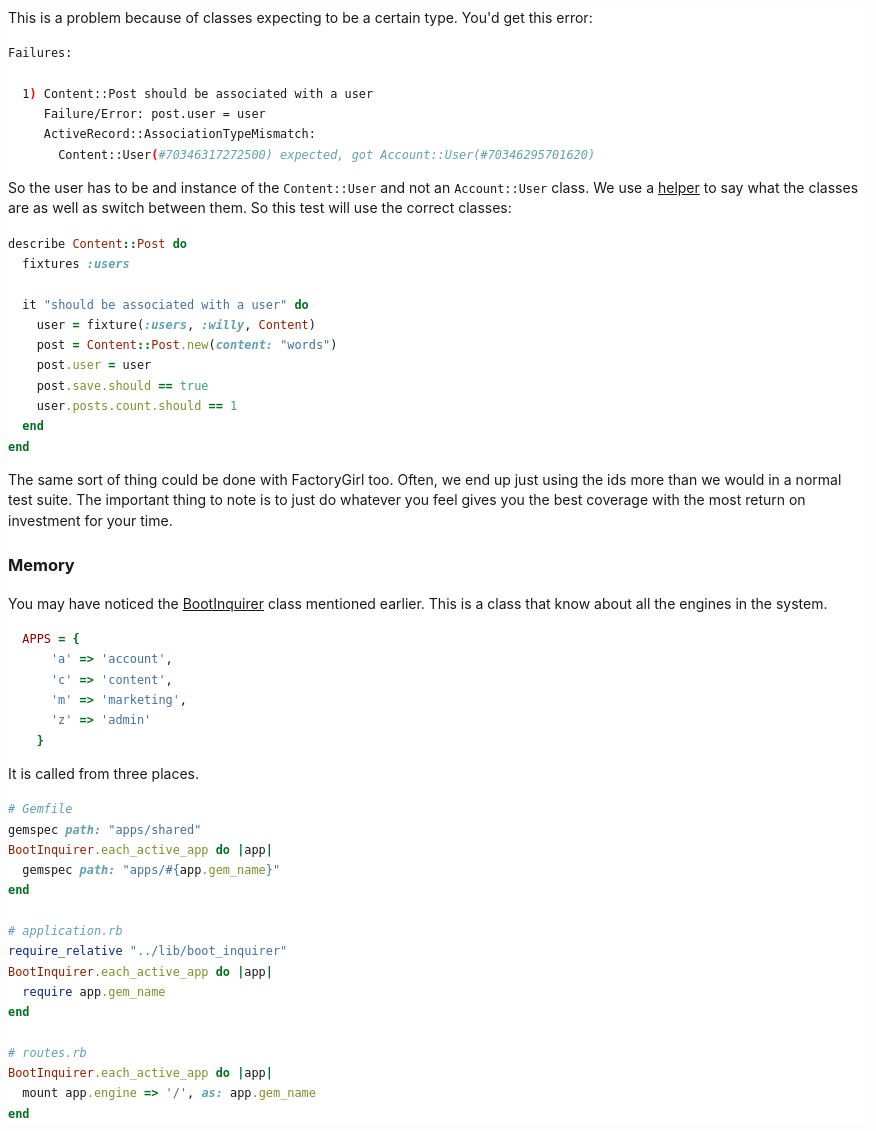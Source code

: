 This is a problem because of classes expecting to be a certain type. You'd get this error:

```bash
Failures:

  1) Content::Post should be associated with a user
     Failure/Error: post.user = user
     ActiveRecord::AssociationTypeMismatch:
       Content::User(#70346317272500) expected, got Account::User(#70346295701620)
```

So the user has to be and instance of the `Content::User` and not an `Account::User` class. We use a [helper](https://github.com/taskrabbit/rails_engines_example/blob/434e687b795ec52705a3be1dd2c635f0054336d4/spec/support/fixture_class_name_helper.rb) to say what the classes are as well as switch between them. So this test will use the correct classes:

```ruby
describe Content::Post do
  fixtures :users

  it "should be associated with a user" do
    user = fixture(:users, :willy, Content)
    post = Content::Post.new(content: "words")
    post.user = user
    post.save.should == true
    user.posts.count.should == 1
  end
end
```

The same sort of thing could be done with FactoryGirl too. Often, we end up just using the ids more than we would in a normal test suite. The important thing to note is to just do whatever you feel gives you the best coverage with the most return on investment for your time.

### Memory

You may have noticed the [BootInquirer](https://github.com/taskrabbit/rails_engines_example/blob/434e687b795ec52705a3be1dd2c635f0054336d4/lib/boot_inquirer.rb) class mentioned earlier. This is a class that know about all the engines in the system.

```ruby
  APPS = {
      'a' => 'account',
      'c' => 'content',
      'm' => 'marketing',
      'z' => 'admin'
    }
```

It is called from three places.

```ruby
# Gemfile
gemspec path: "apps/shared"
BootInquirer.each_active_app do |app|
  gemspec path: "apps/#{app.gem_name}"
end

# application.rb
require_relative "../lib/boot_inquirer"
BootInquirer.each_active_app do |app|
  require app.gem_name
end

# routes.rb
BootInquirer.each_active_app do |app|
  mount app.engine => '/', as: app.gem_name
end
```